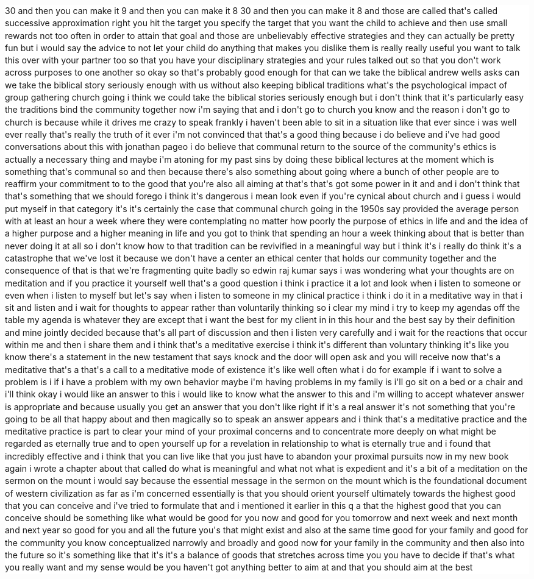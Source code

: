 30 and then you can make it 9 and then you can make it 8 30 and then you can make it 8 and those are called that's called successive approximation right you hit the target you specify the target that you want the child to achieve and then use small rewards not too often in order to attain that goal and those are unbelievably effective strategies and they can actually be pretty fun but i would say the advice to not let your child do anything that makes you dislike them is really really useful you want to talk this over with your partner too so that you have your disciplinary strategies and your rules talked out so that you don't work across purposes to one another so okay so that's probably good enough for that can we take the biblical andrew wells asks can we take the biblical story seriously enough with us without also keeping biblical traditions what's the psychological impact of group gathering church going i think we could take the biblical stories seriously enough but i don't think that it's particularly easy the traditions bind the community together now i'm saying that and i don't go to church you know and the reason i don't go to church is because while it drives me crazy to speak frankly i haven't been able to sit in a situation like that ever since i was well ever really that's really the truth of it ever i'm not convinced that that's a good thing because i do believe and i've had good conversations about this with jonathan pageo i do believe that communal return to the source of the community's ethics is actually a necessary thing and maybe i'm atoning for my past sins by doing these biblical lectures at the moment which is something that's communal so and then because there's also something about going where a bunch of other people are to reaffirm your commitment to to the good that you're also all aiming at that's that's got some power in it and and i don't think that that's something that we should forego i think it's dangerous i mean look even if you're cynical about church and i guess i would put myself in that category it's it's certainly the case that communal church going in the 1950s say provided the average person with at least an hour a week where they were contemplating no matter how poorly the purpose of ethics in life and and the idea of a higher purpose and a higher meaning in life and you got to think that spending an hour a week thinking about that is better than never doing it at all so i don't know how to that tradition can be revivified in a meaningful way but i think it's i really do think it's a catastrophe that we've lost it because we don't have a center an ethical center that holds our community together and the consequence of that is that we're fragmenting quite badly so edwin raj kumar says i was wondering what your thoughts are on meditation and if you practice it yourself well that's a good question i think i practice it a lot and look when i listen to someone or even when i listen to myself but let's say when i listen to someone in my clinical practice i think i do it in a meditative way in that i sit and listen and i wait for thoughts to appear rather than voluntarily thinking so i clear my mind i try to keep my agendas off the table my agenda is whatever they are except that i want the best for my client in in this hour and the best say by their definition and mine jointly decided because that's all part of discussion and then i listen very carefully and i wait for the reactions that occur within me and then i share them and i think that's a meditative exercise i think it's different than voluntary thinking it's like you know there's a statement in the new testament that says knock and the door will open ask and you will receive now that's a meditative that's a that's a call to a meditative mode of existence it's like well often what i do for example if i want to solve a problem is i if i have a problem with my own behavior maybe i'm having problems in my family is i'll go sit on a bed or a chair and i'll think okay i would like an answer to this i would like to know what the answer to this and i'm willing to accept whatever answer is appropriate and because usually you get an answer that you don't like right if it's a real answer it's not something that you're going to be all that happy about and then magically so to speak an answer appears and i think that's a meditative practice and the meditative practice is part to clear your mind of your proximal concerns and to concentrate more deeply on what might be regarded as eternally true and to open yourself up for a revelation in relationship to what is eternally true and i found that incredibly effective and i think that you can live like that you just have to abandon your proximal pursuits now in my new book again i wrote a chapter about that called do what is meaningful and what not what is expedient and it's a bit of a meditation on the sermon on the mount i would say because the essential message in the sermon on the mount which is the foundational document of western civilization as far as i'm concerned essentially is that you should orient yourself ultimately towards the highest good that you can conceive and i've tried to formulate that and i mentioned it earlier in this q a that the highest good that you can conceive should be something like what would be good for you now and good for you tomorrow and next week and next month and next year so good for you and all the future you's that might exist and also at the same time good for your family and good for the community you know conceptualized narrowly and broadly and good now for your family in the community and then also into the future so it's something like that it's it's a balance of goods that stretches across time you you have to decide if that's what you really want and my sense would be you haven't got anything better to aim at and that you should aim at the best